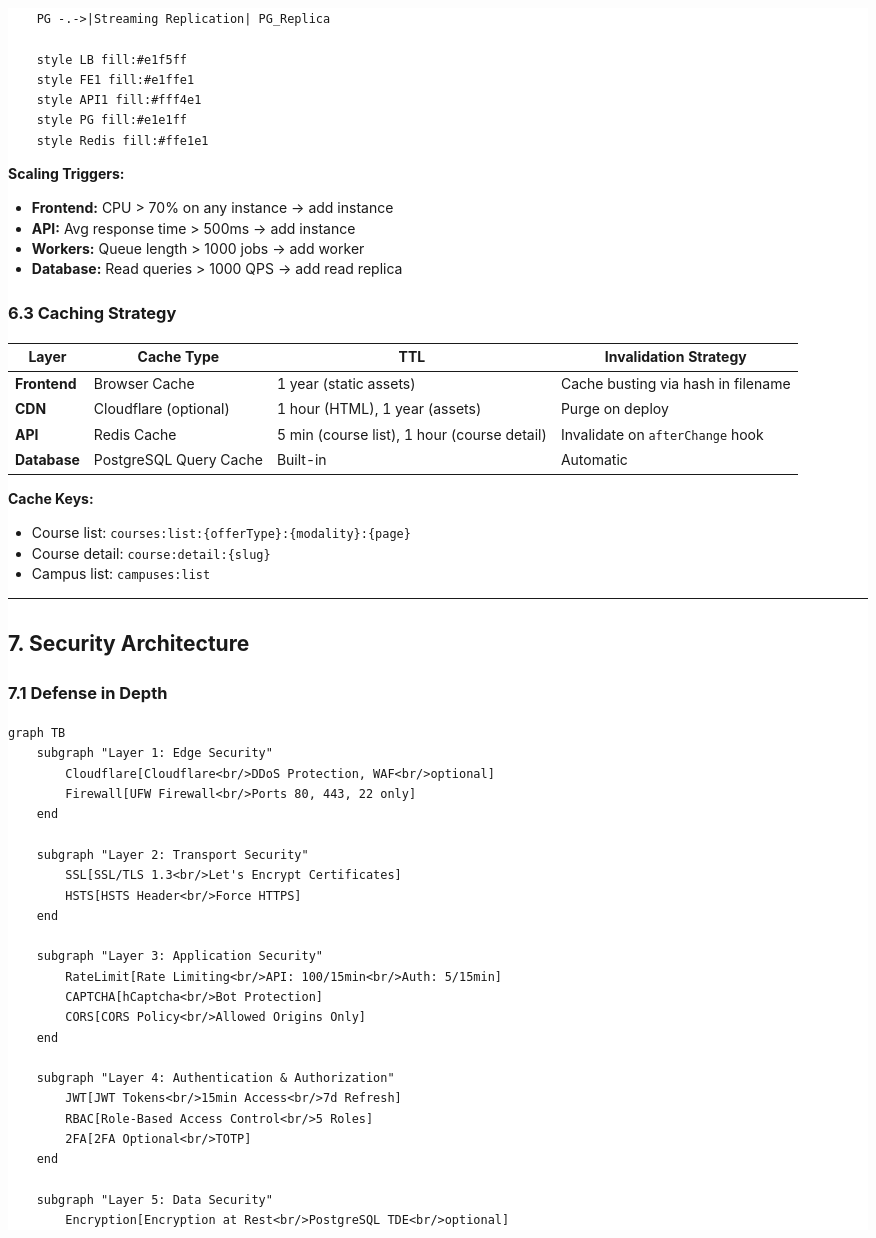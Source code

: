 ```mermaid
    PG -.->|Streaming Replication| PG_Replica

    style LB fill:#e1f5ff
    style FE1 fill:#e1ffe1
    style API1 fill:#fff4e1
    style PG fill:#e1e1ff
    style Redis fill:#ffe1e1
```

**Scaling Triggers:**
- **Frontend:** CPU > 70% on any instance → add instance
- **API:** Avg response time > 500ms → add instance
- **Workers:** Queue length > 1000 jobs → add worker
- **Database:** Read queries > 1000 QPS → add read replica

### 6.3 Caching Strategy

| Layer | Cache Type | TTL | Invalidation Strategy |
|-------|-----------|-----|----------------------|
| **Frontend** | Browser Cache | 1 year (static assets) | Cache busting via hash in filename |
| **CDN** | Cloudflare (optional) | 1 hour (HTML), 1 year (assets) | Purge on deploy |
| **API** | Redis Cache | 5 min (course list), 1 hour (course detail) | Invalidate on `afterChange` hook |
| **Database** | PostgreSQL Query Cache | Built-in | Automatic |

**Cache Keys:**
- Course list: `courses:list:{offerType}:{modality}:{page}`
- Course detail: `course:detail:{slug}`
- Campus list: `campuses:list`

---

## 7. Security Architecture

### 7.1 Defense in Depth

```mermaid
graph TB
    subgraph "Layer 1: Edge Security"
        Cloudflare[Cloudflare<br/>DDoS Protection, WAF<br/>optional]
        Firewall[UFW Firewall<br/>Ports 80, 443, 22 only]
    end

    subgraph "Layer 2: Transport Security"
        SSL[SSL/TLS 1.3<br/>Let's Encrypt Certificates]
        HSTS[HSTS Header<br/>Force HTTPS]
    end

    subgraph "Layer 3: Application Security"
        RateLimit[Rate Limiting<br/>API: 100/15min<br/>Auth: 5/15min]
        CAPTCHA[hCaptcha<br/>Bot Protection]
        CORS[CORS Policy<br/>Allowed Origins Only]
    end

    subgraph "Layer 4: Authentication & Authorization"
        JWT[JWT Tokens<br/>15min Access<br/>7d Refresh]
        RBAC[Role-Based Access Control<br/>5 Roles]
        2FA[2FA Optional<br/>TOTP]
    end

    subgraph "Layer 5: Data Security"
        Encryption[Encryption at Rest<br/>PostgreSQL TDE<br/>optional]
```